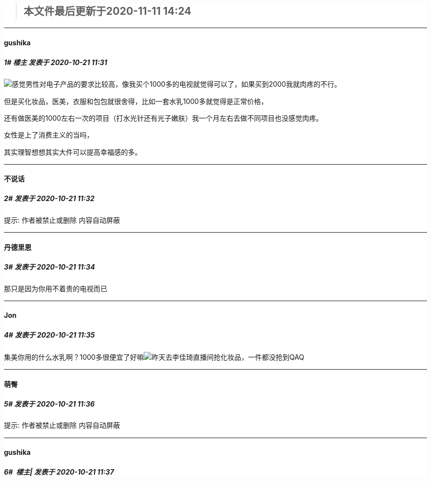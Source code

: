 > ## **本文件最后更新于2020-11-11 14:24** 


-----

####  gushika  
##### 1#       楼主       发表于 2020-10-21 11:31


<img src="https://static.saraba1st.com/image/smiley/face2017/119.png" referrerpolicy="no-referrer">感觉男性对电子产品的要求比较高，像我买个1000多的电视就觉得可以了，如果买到2000我就肉疼的不行。

但是买化妆品，医美，衣服和包包就很舍得，比如一套水乳1000多就觉得是正常价格，

还有做医美的1000左右一次的项目（打水光针还有光子嫩肤）我一个月左右去做不同项目也没感觉肉疼。

女性是上了消费主义的当吗，

其实理智想想其实大件可以提高幸福感的多。


-----

####  不说话  
##### 2#       发表于 2020-10-21 11:32

提示: 作者被禁止或删除 内容自动屏蔽


-----

####  丹德里恩  
##### 3#       发表于 2020-10-21 11:34


那只是因为你用不着贵的电视而已


-----

####  Jon  
##### 4#       发表于 2020-10-21 11:35


集美你用的什么水乳啊？1000多很便宜了好嘛<img src="https://static.saraba1st.com/image/smiley/face2017/072.png" referrerpolicy="no-referrer">昨天去李佳琦直播间抢化妆品，一件都没抢到QAQ


-----

####  萌臀  
##### 5#       发表于 2020-10-21 11:36

提示: 作者被禁止或删除 内容自动屏蔽


-----

####  gushika  
##### 6#         楼主| 发表于 2020-10-21 11:37
